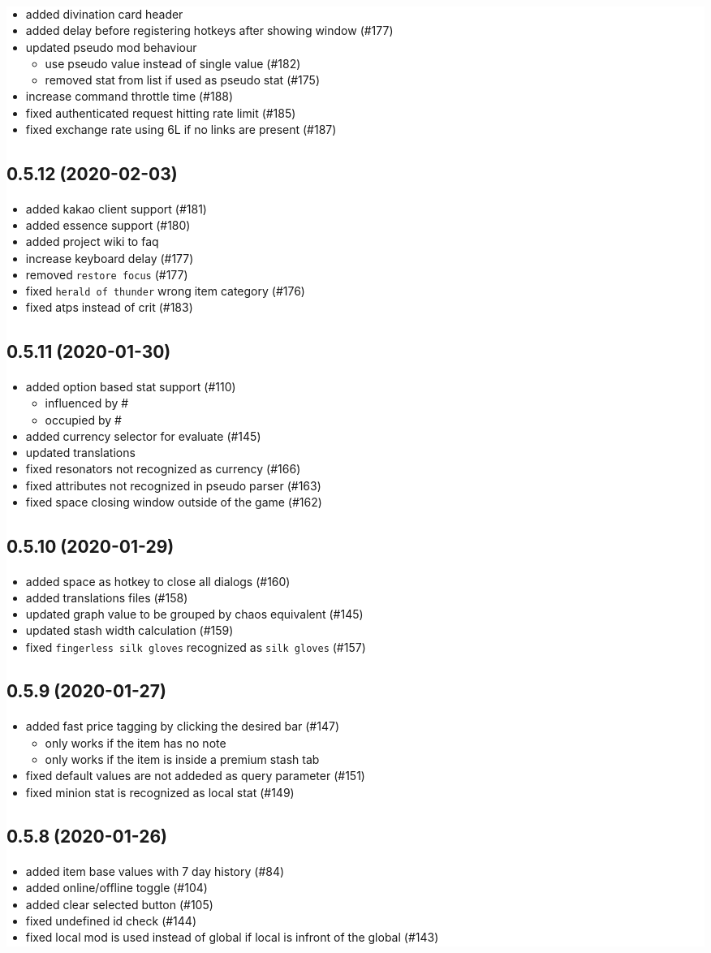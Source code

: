 - added divination card header
- added delay before registering hotkeys after showing window (#177)
- updated pseudo mod behaviour
  - use pseudo value instead of single value (#182)
  - removed stat from list if used as pseudo stat (#175)
- increase command throttle time (#188)
- fixed authenticated request hitting rate limit (#185)
- fixed exchange rate using 6L if no links are present (#187)

## 0.5.12 (2020-02-03)

- added kakao client support (#181)
- added essence support (#180)
- added project wiki to faq
- increase keyboard delay (#177)
- removed `restore focus` (#177)
- fixed `herald of thunder` wrong item category (#176)
- fixed atps instead of crit (#183)

## 0.5.11 (2020-01-30)

- added option based stat support (#110)
  - influenced by #
  - occupied by #
- added currency selector for evaluate (#145)
- updated translations
- fixed resonators not recognized as currency (#166)
- fixed attributes not recognized in pseudo parser (#163)
- fixed space closing window outside of the game (#162)

## 0.5.10 (2020-01-29)

- added space as hotkey to close all dialogs (#160)
- added translations files (#158)
- updated graph value to be grouped by chaos equivalent (#145)
- updated stash width calculation (#159)
- fixed `fingerless silk gloves` recognized as `silk gloves` (#157)

## 0.5.9 (2020-01-27)

- added fast price tagging by clicking the desired bar (#147)
  - only works if the item has no note
  - only works if the item is inside a premium stash tab
- fixed default values are not addeded as query parameter (#151)
- fixed minion stat is recognized as local stat (#149)

## 0.5.8 (2020-01-26)

- added item base values with 7 day history (#84)
- added online/offline toggle (#104)
- added clear selected button (#105)
- fixed undefined id check (#144)
- fixed local mod is used instead of global if local is infront of the global (#143)

